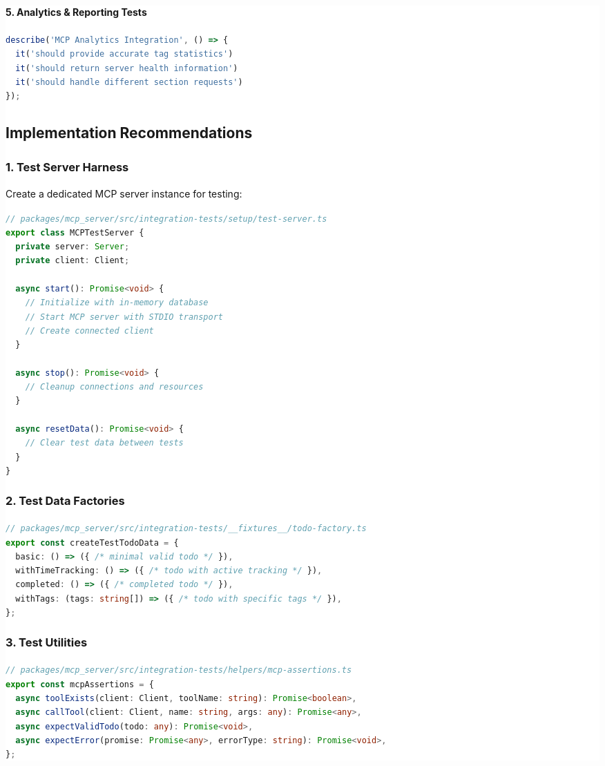 #### 5. Analytics & Reporting Tests
```typescript
describe('MCP Analytics Integration', () => {
  it('should provide accurate tag statistics')
  it('should return server health information')
  it('should handle different section requests')
});
```

## Implementation Recommendations

### 1. Test Server Harness
Create a dedicated MCP server instance for testing:
```typescript
// packages/mcp_server/src/integration-tests/setup/test-server.ts
export class MCPTestServer {
  private server: Server;
  private client: Client;
  
  async start(): Promise<void> {
    // Initialize with in-memory database
    // Start MCP server with STDIO transport
    // Create connected client
  }
  
  async stop(): Promise<void> {
    // Cleanup connections and resources
  }
  
  async resetData(): Promise<void> {
    // Clear test data between tests
  }
}
```

### 2. Test Data Factories
```typescript
// packages/mcp_server/src/integration-tests/__fixtures__/todo-factory.ts
export const createTestTodoData = {
  basic: () => ({ /* minimal valid todo */ }),
  withTimeTracking: () => ({ /* todo with active tracking */ }),
  completed: () => ({ /* completed todo */ }),
  withTags: (tags: string[]) => ({ /* todo with specific tags */ }),
};
```

### 3. Test Utilities
```typescript
// packages/mcp_server/src/integration-tests/helpers/mcp-assertions.ts
export const mcpAssertions = {
  async toolExists(client: Client, toolName: string): Promise<boolean>,
  async callTool(client: Client, name: string, args: any): Promise<any>,
  async expectValidTodo(todo: any): Promise<void>,
  async expectError(promise: Promise<any>, errorType: string): Promise<void>,
};
```
